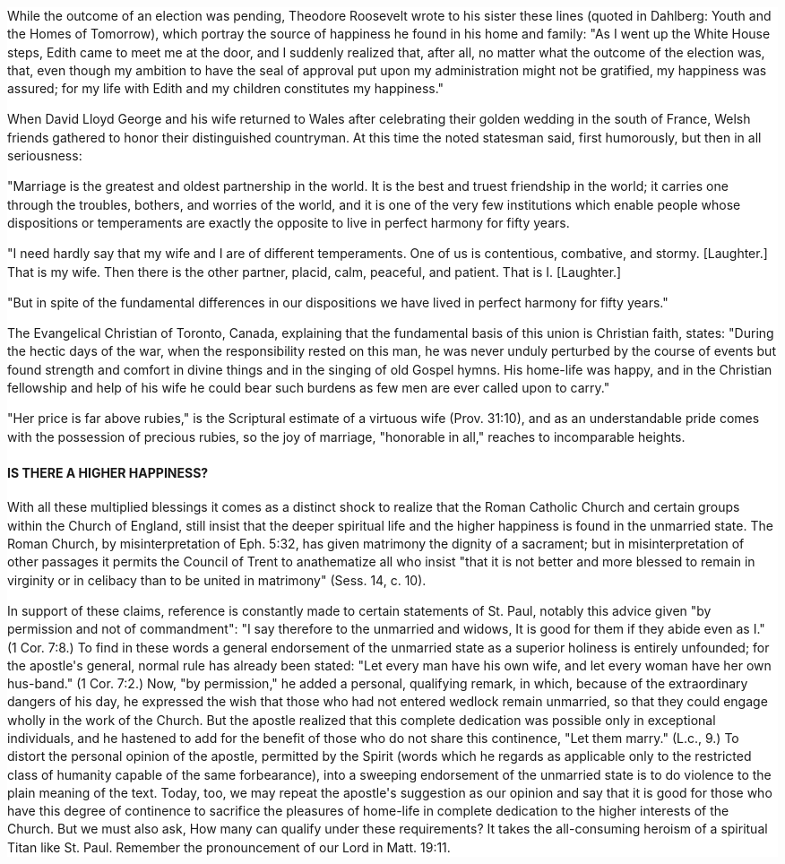 While the outcome of an election was pending, Theodore Roosevelt wrote to his sister these lines (quoted in Dahlberg: Youth and the Homes of Tomorrow), which portray the source of happiness he found in his home and family: "As I went up the White House steps, Edith came to meet me at the door, and I suddenly realized that, after all, no matter what the outcome of the election was, that, even though my ambition to have the seal of approval put upon my administration might not be gratified, my happiness was assured; for my life with Edith and my children constitutes my happiness."

When David Lloyd George and his wife returned to Wales after celebrating their golden wedding in the south of France, Welsh friends gathered to honor their distinguished countryman. At this time the noted statesman said, first humorously, but then in all seriousness:

"Marriage is the greatest and oldest partnership in the world. It is the best and truest friendship in the world; it carries one through the troubles, bothers, and worries of the world, and it is one of the very few institutions which enable people whose dispositions or temperaments are exactly the opposite to live in perfect harmony for fifty years.

"I need hardly say that my wife and I are of different temperaments. One of us is contentious, combative, and stormy. [Laughter.] That is my wife. Then there is the other partner, placid, calm, peaceful, and patient. That is I. [Laughter.]

"But in spite of the fundamental differences in our dispositions we have lived in perfect harmony for fifty years."

The Evangelical Christian of Toronto, Canada, explaining that the fundamental basis of this union is Christian faith, states: "During the hectic days of the war, when the responsibility rested on this man, he was never unduly perturbed by the course of events but found strength and comfort in divine things and in the singing of old Gospel hymns. His home-life was happy, and in the Christian fellowship and help of his wife he could bear such burdens as few men are ever called upon to carry."

"Her price is far above rubies," is the Scriptural estimate of a virtuous wife (Prov. 31:10), and as an understandable pride comes with the possession of precious rubies, so the joy of marriage, "honorable in all," reaches to incomparable heights.

#### IS THERE A HIGHER HAPPINESS?

With all these multiplied blessings it comes as a distinct shock to realize that the Roman Catholic Church and certain groups within the Church of England, still insist that the deeper spiritual life and the higher happiness is found in the unmarried state. The Roman Church, by misinterpretation of Eph. 5:32, has given matrimony the dignity of a sacrament; but in misinterpretation of other passages it permits the Council of Trent to anathematize all who insist "that it is not better and more blessed to remain in virginity or in celibacy than to be united in matrimony" (Sess. 14, c. 10).

In support of these claims, reference is constantly made to certain statements of St. Paul, notably this advice given "by permission and not of commandment": "I say therefore to the unmarried and widows, It is good for them if they abide even as I." (1 Cor. 7:8.) To find in these words a general endorsement of the unmarried state as a superior holiness is entirely unfounded; for the apostle's general, normal rule has already been stated: "Let every man have his own wife, and let every woman have her own hus-band." (1 Cor. 7:2.) Now, "by permission," he added a personal, qualifying remark, in which, because of the extraordinary dangers of his day, he expressed the wish that those who had not entered wedlock remain unmarried, so that they could engage wholly in the work of the Church. But the apostle realized that this complete dedication was possible only in exceptional individuals, and he hastened to add for the benefit of those who do not share this continence, "Let them marry." (L.c., 9.) To distort the personal opinion of the apostle, permitted by the Spirit (words which he regards as applicable only to the restricted class of humanity capable of the same forbearance), into a sweeping endorsement of the unmarried state is to do violence to the plain meaning of the text. Today, too, we may repeat the apostle's suggestion as our opinion and say that it is good for those who have this degree of continence to sacrifice the pleasures of home-life in complete dedication to the higher interests of the Church. But we must also ask, How many can qualify under these requirements? It takes the all-consuming heroism of a spiritual Titan like St. Paul. Remember the pronouncement of our Lord in Matt. 19:11.
